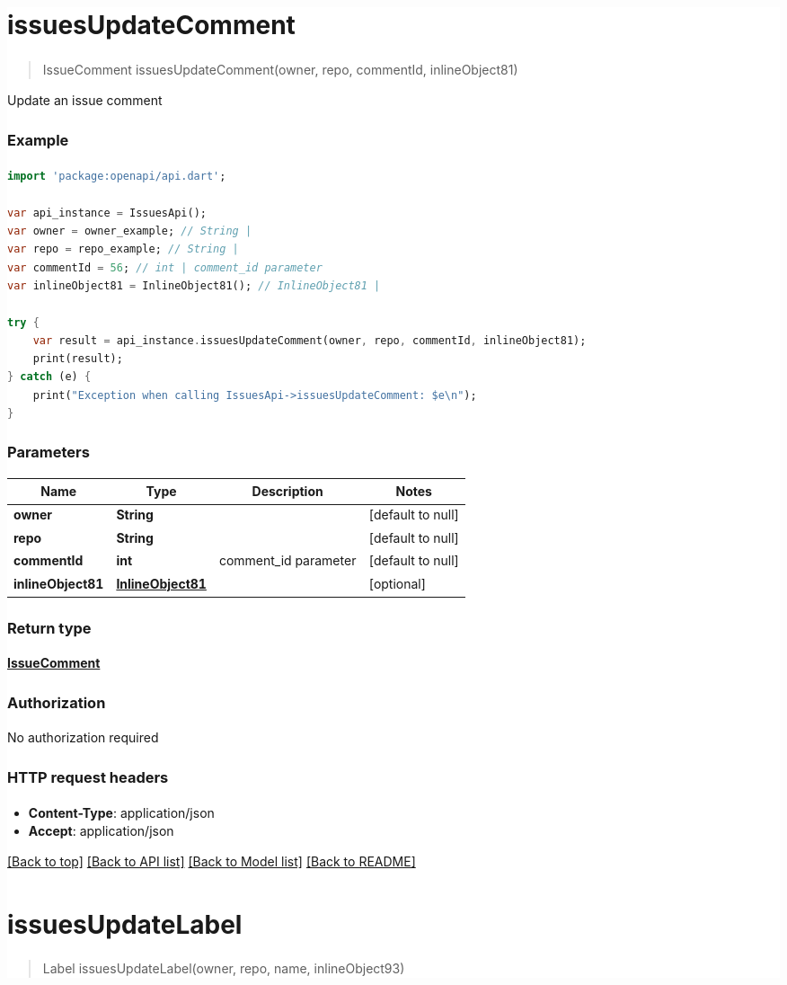 # **issuesUpdateComment**
> IssueComment issuesUpdateComment(owner, repo, commentId, inlineObject81)

Update an issue comment

### Example 
```dart
import 'package:openapi/api.dart';

var api_instance = IssuesApi();
var owner = owner_example; // String | 
var repo = repo_example; // String | 
var commentId = 56; // int | comment_id parameter
var inlineObject81 = InlineObject81(); // InlineObject81 | 

try { 
    var result = api_instance.issuesUpdateComment(owner, repo, commentId, inlineObject81);
    print(result);
} catch (e) {
    print("Exception when calling IssuesApi->issuesUpdateComment: $e\n");
}
```

### Parameters

Name | Type | Description  | Notes
------------- | ------------- | ------------- | -------------
 **owner** | **String**|  | [default to null]
 **repo** | **String**|  | [default to null]
 **commentId** | **int**| comment_id parameter | [default to null]
 **inlineObject81** | [**InlineObject81**](InlineObject81.md)|  | [optional] 

### Return type

[**IssueComment**](IssueComment.md)

### Authorization

No authorization required

### HTTP request headers

 - **Content-Type**: application/json
 - **Accept**: application/json

[[Back to top]](#) [[Back to API list]](../README.md#documentation-for-api-endpoints) [[Back to Model list]](../README.md#documentation-for-models) [[Back to README]](../README.md)

# **issuesUpdateLabel**
> Label issuesUpdateLabel(owner, repo, name, inlineObject93)
